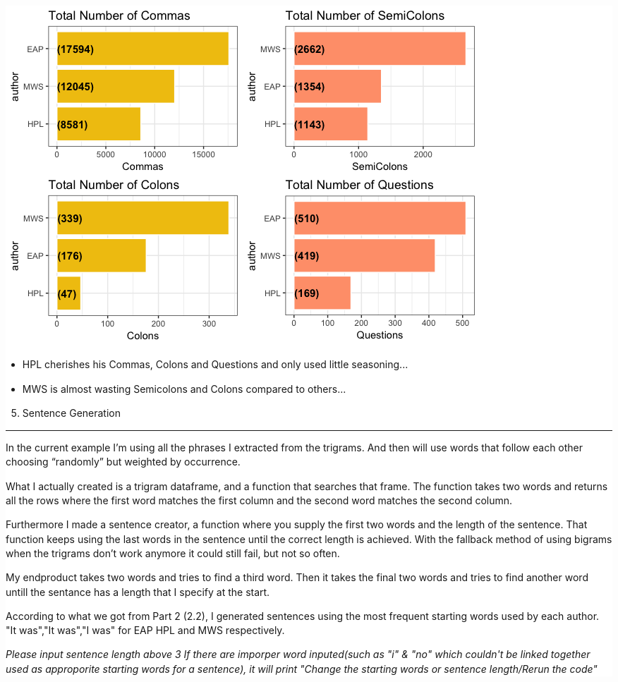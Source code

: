![image](figs/unnamed-chunk-22-1.png)

-   HPL cherishes his Commas, Colons and Questions and only used little seasoning...

-   MWS is almost wasting Semicolons and Colons compared to others...

5. Sentence Generation
----------------------

In the current example I’m using all the phrases I extracted from the trigrams. And then will use words that follow each other choosing “randomly” but weighted by occurrence.

What I actually created is a trigram dataframe, and a function that searches that frame. The function takes two words and returns all the rows where the first word matches the first column and the second word matches the second column.

Furthermore I made a sentence creator, a function where you supply the first two words and the length of the sentence. That function keeps using the last words in the sentence until the correct length is achieved. With the fallback method of using bigrams when the trigrams don’t work anymore it could still fail, but not so often.

My endproduct takes two words and tries to find a third word. Then it takes the final two words and tries to find another word untill the sentance has a length that I specify at the start.

According to what we got from Part 2 (2.2), I generated sentences using the most frequent starting words used by each author. "It was","It was","I was" for EAP HPL and MWS respectively.

*Please input sentence length above 3*
*If there are imporper word inputed(such as "i" & "no" which couldn't be linked together used as approporite starting words for a sentence), it will print "Change the starting words or sentence length/Rerun the code"*
